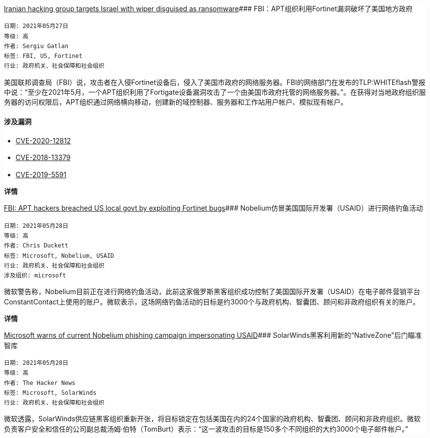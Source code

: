 [Iranian hacking group targets Israel with wiper disguised as ransomware](https://www.bleepingcomputer.com/news/security/iranian-hacking-group-targets-israel-with-wiper-disguised-as-ransomware/)### FBI：APT组织利用Fortinet漏洞破坏了美国地方政府


```
日期: 2021年05月27日
等级: 高
作者: Sergiu Gatlan
标签: FBI, US, Fortinet
行业: 政府机关、社会保障和社会组织

```
美国联邦调查局（FBI）说，攻击者在入侵Fortinet设备后，侵入了美国市政府的网络服务器。FBI的网络部门在发布的TLP:WHITEflash警报中说：“至少在2021年5月，一个APT组织利用了Fortigate设备漏洞攻击了一个由美国市政府托管的网络服务器。”。在获得对当地政府组织服务器的访问权限后，APT组织通过网络横向移动，创建新的域控制器、服务器和工作站用户帐户、模拟现有帐户。

#### 涉及漏洞

- [CVE-2020-12812](https://cve.mitre.org/cgi-bin/cvename.cgi?name=CVE-2020-12812)

- [CVE-2018-13379](https://cve.mitre.org/cgi-bin/cvename.cgi?name=CVE-2018-13379)

- [CVE-2019-5591](https://cve.mitre.org/cgi-bin/cvename.cgi?name=CVE-2019-5591)

**详情**

[FBI: APT hackers breached US local govt by exploiting Fortinet bugs](https://www.bleepingcomputer.com/news/security/fbi-apt-hackers-breached-us-local-govt-by-exploiting-fortinet-bugs/)### Nobelium仿冒美国国际开发署（USAID）进行网络钓鱼活动


```
日期: 2021年05月28日
等级: 高
作者: Chris Duckett
标签: Microsoft, Nobelium, USAID
行业: 政府机关、社会保障和社会组织
涉及组织: microsoft

```
微软警告称，Nobelium目前正在进行网络钓鱼活动，此前这家俄罗斯黑客组织成功控制了美国国际开发署（USAID）在电子邮件营销平台ConstantContact上使用的账户。微软表示，这场网络钓鱼活动的目标是约3000个与政府机构、智囊团、顾问和非政府组织有关的账户。

**详情**

[Microsoft warns of current Nobelium phishing campaign impersonating USAID](https://www.zdnet.com/article/microsoft-warns-of-current-nobelium-phishing-campaign-impersonating-usaid/)### SolarWinds黑客利用新的“NativeZone”后门瞄准智库


```
日期: 2021年05月28日
等级: 高
作者: The Hacker News
标签: Microsoft, SolarWinds
行业: 政府机关、社会保障和社会组织

```
微软透露，SolarWinds供应链黑客组织重新开张，将目标锁定在包括美国在内的24个国家的政府机构、智囊团、顾问和非政府组织。微软负责客户安全和信任的公司副总裁汤姆·伯特（TomBurt）表示：“这一波攻击的目标是150多个不同组织的大约3000个电子邮件帐户。”
